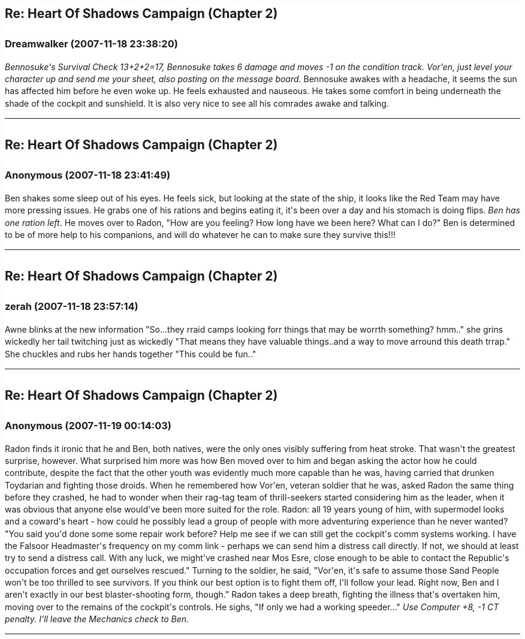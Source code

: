 
## Re: Heart Of Shadows Campaign (Chapter 2)

### **Dreamwalker** (2007-11-18 23:38:20)

*Bennosuke's Survival Check 13+2+2=17, Bennosuke takes 6 damage and moves -1 on the condition track. Vor'en, just level your character up and send me your sheet, also posting on the message board.*
Bennosuke awakes with a headache, it seems the sun has affected him before he even woke up. He feels exhausted and nauseous. He takes some comfort in being underneath the shade of the cockpit and sunshield. It is also very nice to see all his comrades awake and talking.

---

## Re: Heart Of Shadows Campaign (Chapter 2)

### **Anonymous** (2007-11-18 23:41:49)

Ben shakes some sleep out of his eyes. He feels sick, but looking at the state of the ship, it looks like the Red Team may have more pressing issues. He grabs one of his rations and begins eating it, it's been over a day and his stomach is doing flips. *Ben has one ration left*. He moves over to Radon, "How are you feeling? How long have we been here? What can I do?" Ben is determined to be of more help to his companions, and will do whatever he can to make sure they survive this!!!

---

## Re: Heart Of Shadows Campaign (Chapter 2)

### **zerah** (2007-11-18 23:57:14)

Awne blinks at the new information "So...they rraid camps looking forr things that may be worrth something? hmm.." she grins wickedly her tail twitching just as wickedly "That means they have valuable things..and a way to move arround this death trrap." She chuckles and rubs her hands together "This could be fun.."

---

## Re: Heart Of Shadows Campaign (Chapter 2)

### **Anonymous** (2007-11-19 00:14:03)

Radon finds it ironic that he and Ben, both natives, were the only ones visibly suffering from heat stroke. That wasn't the greatest surprise, however. What surprised him more was how Ben moved over to him and began asking the actor how he could contribute, despite the fact that the other youth was evidently much more capable than he was, having carried that drunken Toydarian and fighting those droids. When he remembered how Vor'en, veteran soldier that he was, asked Radon the same thing before they crashed, he had to wonder when their rag-tag team of thrill-seekers started considering him as the leader, when it was obvious that anyone else would've been more suited for the role. Radon: all 19 years young of him, with supermodel looks and a coward's heart - how could he possibly lead a group of people with more adventuring experience than he never wanted?
"You said you'd done some some repair work before? Help me see if we can still get the cockpit's comm systems working. I have the Falsoor Headmaster's frequency on my comm link - perhaps we can send him a distress call directly. If not, we should at least try to send a distress call. With any luck, we might've crashed near Mos Esre, close enough to be able to contact the Republic's occupation forces and get ourselves rescued."
Turning to the soldier, he said, "Vor'en, it's safe to assume those Sand People won't be too thrilled to see survivors. If you think our best option is to fight them off, I'll follow your lead. Right now, Ben and I aren't exactly in our best blaster-shooting form, though."
Radon takes a deep breath, fighting the illness that's overtaken him, moving over to the remains of the cockpit's controls. He sighs, "If only we had a working speeder..."
*Use Computer +8, -1 CT penalty. I'll leave the Mechanics check to Ben.*

---
